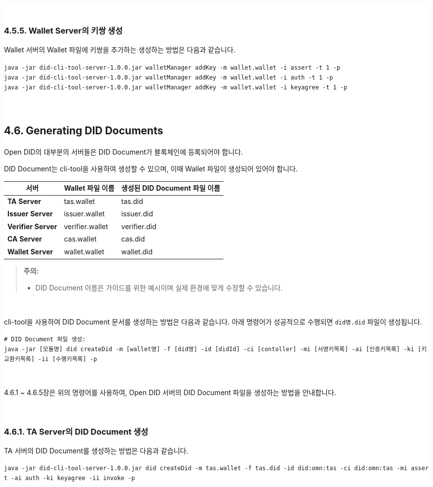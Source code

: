 <br/>

### 4.5.5. Wallet Server의 키쌍 생성

Wallet 서버의 Wallet 파일에 키쌍을 추가하는 생성하는 방법은 다음과 같습니다.

```shell
java -jar did-cli-tool-server-1.0.0.jar walletManager addKey -m wallet.wallet -i assert -t 1 -p
java -jar did-cli-tool-server-1.0.0.jar walletManager addKey -m wallet.wallet -i auth -t 1 -p
java -jar did-cli-tool-server-1.0.0.jar walletManager addKey -m wallet.wallet -i keyagree -t 1 -p
```

<br/>


## 4.6. Generating DID Documents

Open DID의 대부분의 서버들은 DID Document가 블록체인에 등록되어야 합니다.

DID Document는 cli-tool을 사용하여 생성할 수 있으며, 이때 Wallet 파일이 생성되어 있어야 합니다.

| 서버                | Wallet 파일 이름 | 생성된 DID Document 파일 이름 |
| ------------------- | ---------------- | ----------------------------- |
| **TA Server**       | tas.wallet       | tas.did                       |
| **Issuer Server**   | issuer.wallet    | issuer.did                    |
| **Verifier Server** | verifier.wallet  | verifier.did                  |
| **CA Server**       | cas.wallet       | cas.did                        |
| **Wallet Server**   | wallet.wallet    | wallet.did                    |

> **주의:**
> - DID Document 이름은 가이드를 위한 예시이며 실제 환경에 맞게 수정할 수 있습니다.

<br/>

cli-tool을 사용하여 DID Document 문서를 생성하는 방법은 다음과 같습니다. 아래 명령어가 성공적으로 수행되면 `did명.did` 파일이 생성됩니다. 

```shell
# DID Document 파일 생성:
java -jar [모듈명] did createDid -m [wallet명] -f [did명] -id [didId] -ci [contoller] -mi [서명키목록] -ai [인증키목록] -ki [키교환키목록] -ii [수행키목록] -p
```

<br/>

4.6.1 ~ 4.6.5장은 위의 명령어를 사용하여, Open DID 서버의 DID Document 파일을 생성하는 방법을 안내합니다.

<br/>

### 4.6.1. TA Server의 DID Document 생성

TA 서버의 DID Document를 생성하는 방법은 다음과 같습니다.

```shell
java -jar did-cli-tool-server-1.0.0.jar did createDid -m tas.wallet -f tas.did -id did:omn:tas -ci did:omn:tas -mi assert -ai auth -ki keyagree -ii invoke -p
```


[TAS API]: https://github.com/OmniOneID/did-ta-server/blob/main/docs/api/TAS_API_ko.md